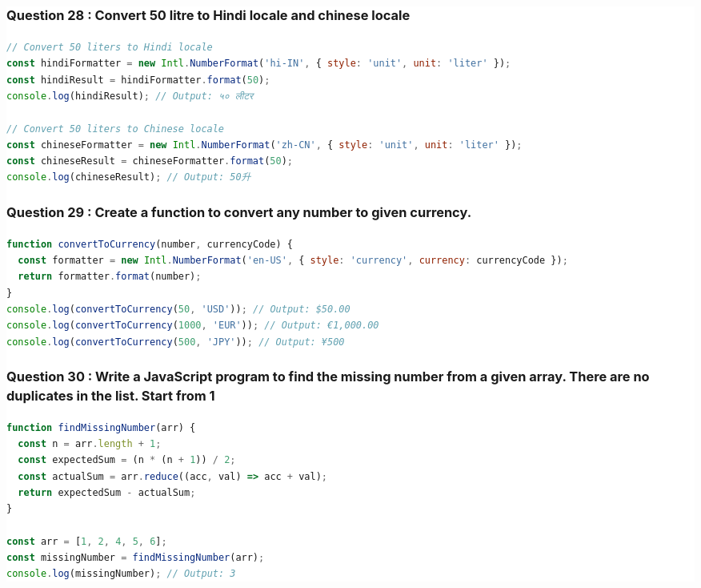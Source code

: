 ### Question 28 : Convert 50 litre to Hindi locale and chinese locale

```javascript
// Convert 50 liters to Hindi locale
const hindiFormatter = new Intl.NumberFormat('hi-IN', { style: 'unit', unit: 'liter' });
const hindiResult = hindiFormatter.format(50);
console.log(hindiResult); // Output: ५० लीटर

// Convert 50 liters to Chinese locale
const chineseFormatter = new Intl.NumberFormat('zh-CN', { style: 'unit', unit: 'liter' });
const chineseResult = chineseFormatter.format(50);
console.log(chineseResult); // Output: 50升
```

### Question 29 : Create a function to convert any number to given currency.

```javascript
function convertToCurrency(number, currencyCode) {
  const formatter = new Intl.NumberFormat('en-US', { style: 'currency', currency: currencyCode });
  return formatter.format(number);
}
console.log(convertToCurrency(50, 'USD')); // Output: $50.00
console.log(convertToCurrency(1000, 'EUR')); // Output: €1,000.00
console.log(convertToCurrency(500, 'JPY')); // Output: ¥500
```

### Question 30 : Write a JavaScript program to find the missing number from a given array. There are no duplicates in the list. Start from 1

```javascript
function findMissingNumber(arr) {
  const n = arr.length + 1;
  const expectedSum = (n * (n + 1)) / 2;
  const actualSum = arr.reduce((acc, val) => acc + val);
  return expectedSum - actualSum;
}

const arr = [1, 2, 4, 5, 6];
const missingNumber = findMissingNumber(arr);
console.log(missingNumber); // Output: 3
```
